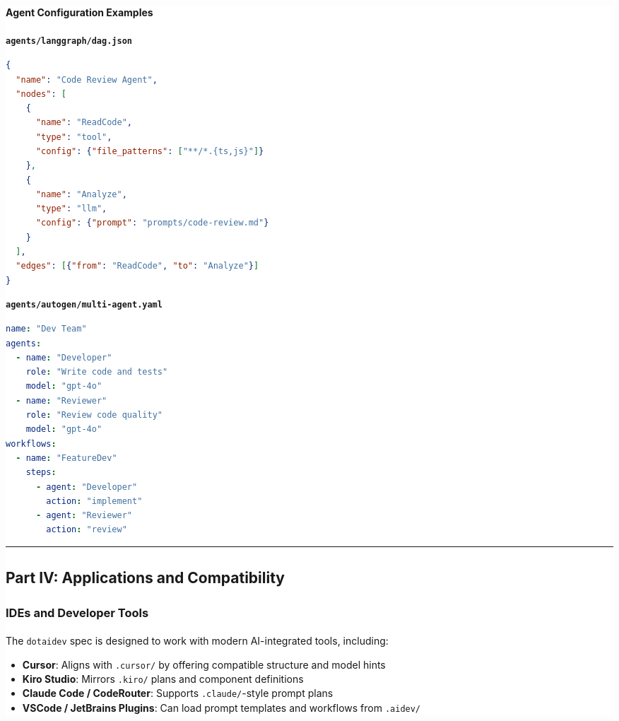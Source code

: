 #### Agent Configuration Examples

**`agents/langgraph/dag.json`**
```json
{
  "name": "Code Review Agent",
  "nodes": [
    {
      "name": "ReadCode",
      "type": "tool",
      "config": {"file_patterns": ["**/*.{ts,js}"]}
    },
    {
      "name": "Analyze",
      "type": "llm",
      "config": {"prompt": "prompts/code-review.md"}
    }
  ],
  "edges": [{"from": "ReadCode", "to": "Analyze"}]
}
```

**`agents/autogen/multi-agent.yaml`**
```yaml
name: "Dev Team"
agents:
  - name: "Developer"
    role: "Write code and tests"
    model: "gpt-4o"
  - name: "Reviewer"
    role: "Review code quality"
    model: "gpt-4o"
workflows:
  - name: "FeatureDev"
    steps:
      - agent: "Developer"
        action: "implement"
      - agent: "Reviewer"
        action: "review"
```

---

## Part IV: Applications and Compatibility

### IDEs and Developer Tools

The `dotaidev` spec is designed to work with modern AI-integrated tools, including:

* **Cursor**: Aligns with `.cursor/` by offering compatible structure and model hints
* **Kiro Studio**: Mirrors `.kiro/` plans and component definitions
* **Claude Code / CodeRouter**: Supports `.claude/`-style prompt plans
* **VSCode / JetBrains Plugins**: Can load prompt templates and workflows from `.aidev/`
